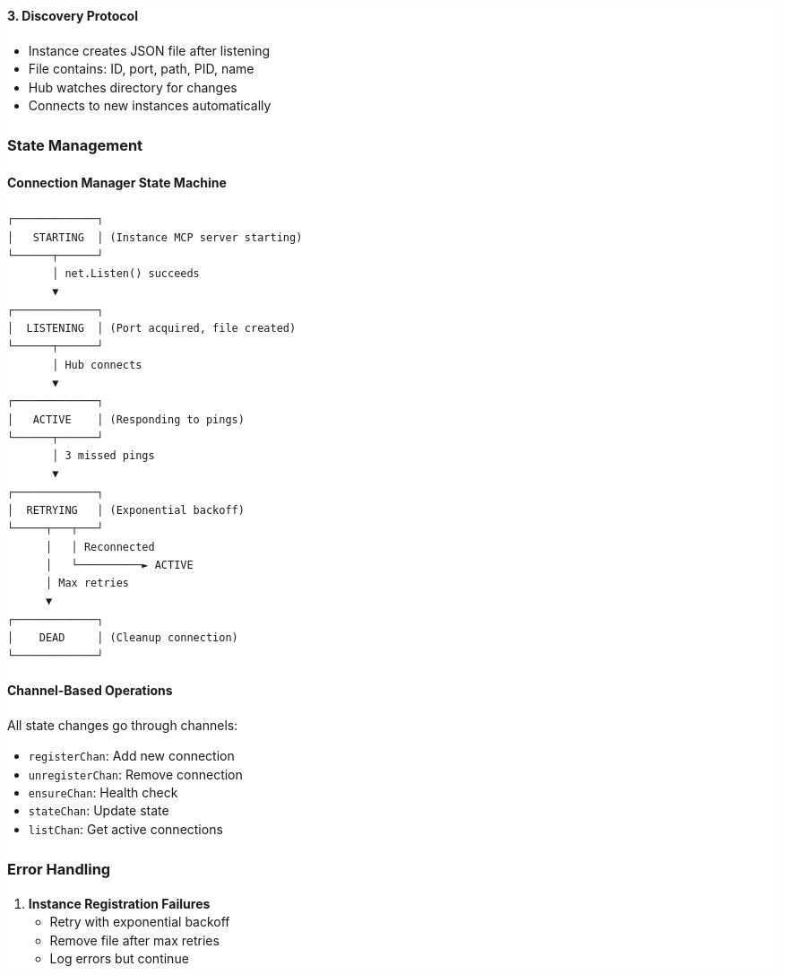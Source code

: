 #### 3. Discovery Protocol
- Instance creates JSON file after listening
- File contains: ID, port, path, PID, name
- Hub watches directory for changes
- Connects to new instances automatically

### State Management

#### Connection Manager State Machine
```
┌─────────────┐
│   STARTING  │ (Instance MCP server starting)
└──────┬──────┘
       │ net.Listen() succeeds
       ▼
┌─────────────┐
│  LISTENING  │ (Port acquired, file created)
└──────┬──────┘
       │ Hub connects
       ▼
┌─────────────┐
│   ACTIVE    │ (Responding to pings)
└──────┬──────┘
       │ 3 missed pings
       ▼
┌─────────────┐
│  RETRYING   │ (Exponential backoff)
└─────┬───┬───┘
      │   │ Reconnected
      │   └──────────► ACTIVE
      │ Max retries
      ▼
┌─────────────┐
│    DEAD     │ (Cleanup connection)
└─────────────┘
```

#### Channel-Based Operations
All state changes go through channels:
- `registerChan`: Add new connection
- `unregisterChan`: Remove connection
- `ensureChan`: Health check
- `stateChan`: Update state
- `listChan`: Get active connections

### Error Handling

1. **Instance Registration Failures**
   - Retry with exponential backoff
   - Remove file after max retries
   - Log errors but continue

